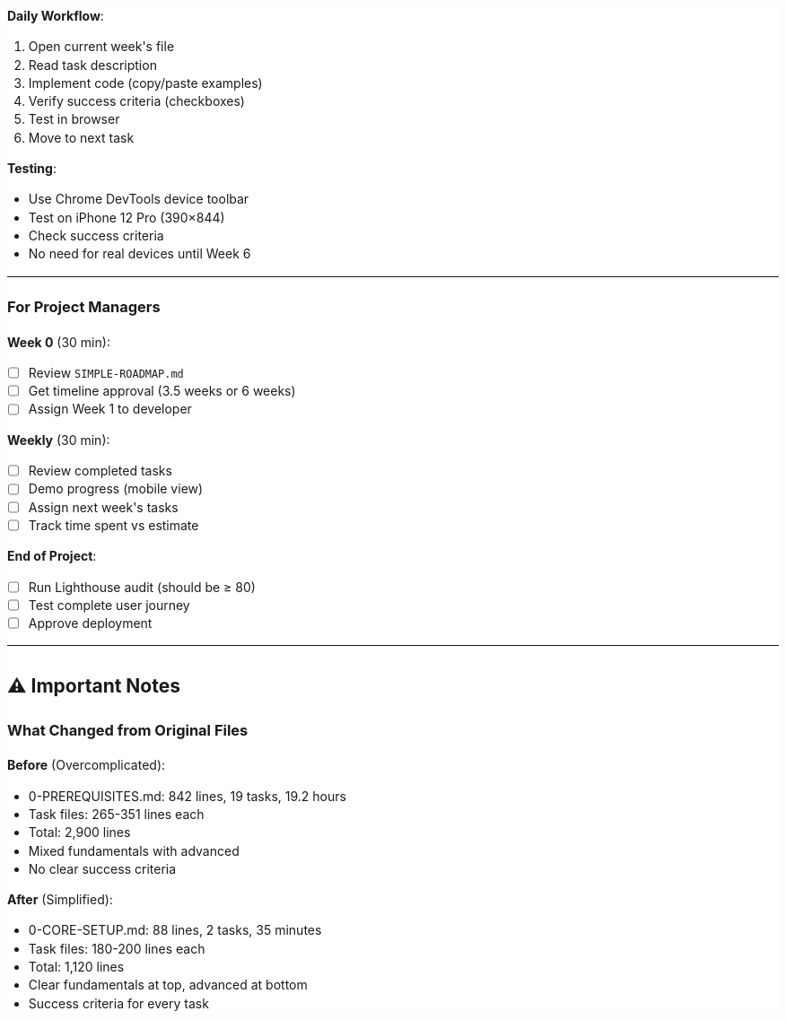 **Daily Workflow**:
1. Open current week's file
2. Read task description
3. Implement code (copy/paste examples)
4. Verify success criteria (checkboxes)
5. Test in browser
6. Move to next task

**Testing**:
- Use Chrome DevTools device toolbar
- Test on iPhone 12 Pro (390×844)
- Check success criteria
- No need for real devices until Week 6

---

### For Project Managers

**Week 0** (30 min):
- [ ] Review `SIMPLE-ROADMAP.md`
- [ ] Get timeline approval (3.5 weeks or 6 weeks)
- [ ] Assign Week 1 to developer

**Weekly** (30 min):
- [ ] Review completed tasks
- [ ] Demo progress (mobile view)
- [ ] Assign next week's tasks
- [ ] Track time spent vs estimate

**End of Project**:
- [ ] Run Lighthouse audit (should be ≥ 80)
- [ ] Test complete user journey
- [ ] Approve deployment

---

## ⚠️ Important Notes

### What Changed from Original Files

**Before** (Overcomplicated):
- 0-PREREQUISITES.md: 842 lines, 19 tasks, 19.2 hours
- Task files: 265-351 lines each
- Total: 2,900 lines
- Mixed fundamentals with advanced
- No clear success criteria

**After** (Simplified):
- 0-CORE-SETUP.md: 88 lines, 2 tasks, 35 minutes
- Task files: 180-200 lines each
- Total: 1,120 lines
- Clear fundamentals at top, advanced at bottom
- Success criteria for every task
